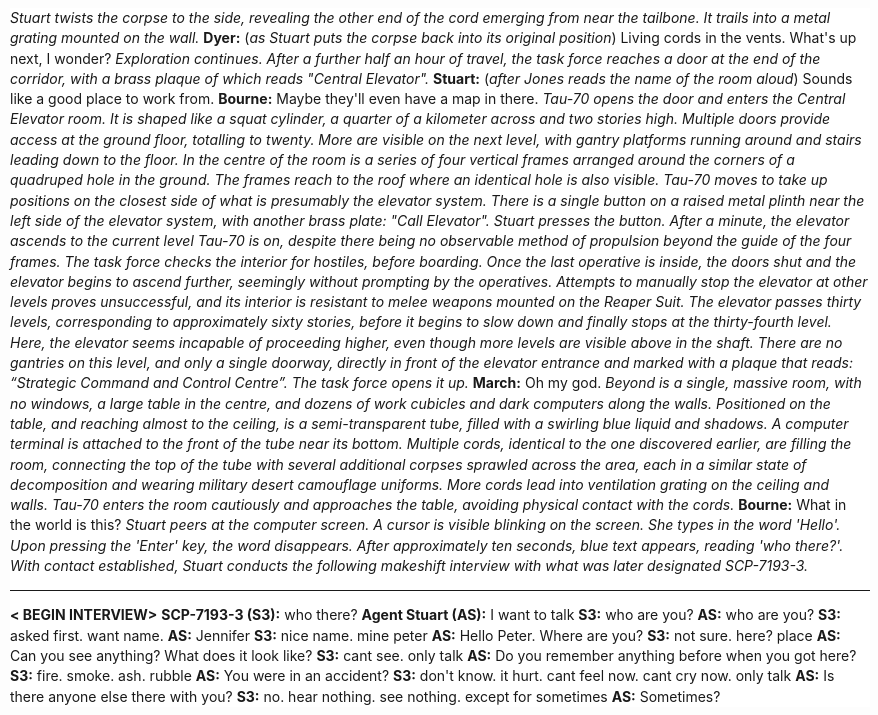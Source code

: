 _Stuart twists the corpse to the side, revealing the other end of the cord emerging from near the tailbone. It trails into a metal grating mounted on the wall._
**Dyer:** (_as Stuart puts the corpse back into its original position_) Living cords in the vents. What's up next, I wonder?
_Exploration continues. After a further half an hour of travel, the task force reaches a door at the end of the corridor, with a brass plaque of which reads "Central Elevator"._
**Stuart:** (_after Jones reads the name of the room aloud_) Sounds like a good place to work from.
**Bourne:** Maybe they'll even have a map in there.
_Tau-70 opens the door and enters the Central Elevator room. It is shaped like a squat cylinder, a quarter of a kilometer across and two stories high. Multiple doors provide access at the ground floor, totalling to twenty. More are visible on the next level, with gantry platforms running around and stairs leading down to the floor._
_In the centre of the room is a series of four vertical frames arranged around the corners of a quadruped hole in the ground. The frames reach to the roof where an identical hole is also visible. Tau-70 moves to take up positions on the closest side of what is presumably the elevator system._
_There is a single button on a raised metal plinth near the left side of the elevator system, with another brass plate: "Call Elevator". Stuart presses the button._
_After a minute, the elevator ascends to the current level Tau-70 is on, despite there being no observable method of propulsion beyond the guide of the four frames. The task force checks the interior for hostiles, before boarding. Once the last operative is inside, the doors shut and the elevator begins to ascend further, seemingly without prompting by the operatives. Attempts to manually stop the elevator at other levels proves unsuccessful, and its interior is resistant to melee weapons mounted on the Reaper Suit._
_The elevator passes thirty levels, corresponding to approximately sixty stories, before it begins to slow down and finally stops at the thirty-fourth level. Here, the elevator seems incapable of proceeding higher, even though more levels are visible above in the shaft. There are no gantries on this level, and only a single doorway, directly in front of the elevator entrance and marked with a plaque that reads: “Strategic Command and Control Centre”. The task force opens it up._
**March:** Oh my god.
_Beyond is a single, massive room, with no windows, a large table in the centre, and dozens of work cubicles and dark computers along the walls. Positioned on the table, and reaching almost to the ceiling, is a semi-transparent tube, filled with a swirling blue liquid and shadows. A computer terminal is attached to the front of the tube near its bottom. Multiple cords, identical to the one discovered earlier, are filling the room, connecting the top of the tube with several additional corpses sprawled across the area, each in a similar state of decomposition and wearing military desert camouflage uniforms. More cords lead into ventilation grating on the ceiling and walls._
_Tau-70 enters the room cautiously and approaches the table, avoiding physical contact with the cords._
**Bourne:** What in the world is this?
_Stuart peers at the computer screen. A cursor is visible blinking on the screen. She types in the word 'Hello'. Upon pressing the 'Enter' key, the word disappears. After approximately ten seconds, blue text appears, reading 'who there?'. With contact established, Stuart conducts the following makeshift interview with what was later designated SCP-7193-3._
* * *
**< BEGIN INTERVIEW>**
**SCP-7193-3 (S3):** who there?
**Agent Stuart (AS):** I want to talk
**S3:** who are you?
**AS:** who are you?
**S3:** asked first. want name.
**AS:** Jennifer
**S3:** nice name. mine peter
**AS:** Hello Peter. Where are you?
**S3:** not sure. here? place
**AS:** Can you see anything? What does it look like?
**S3:** cant see. only talk
**AS:** Do you remember anything before when you got here?
**S3:** fire. smoke. ash. rubble
**AS:** You were in an accident?
**S3:** don't know. it hurt. cant feel now. cant cry now. only talk
**AS:** Is there anyone else there with you?
**S3:** no. hear nothing. see nothing. except for sometimes
**AS:** Sometimes?